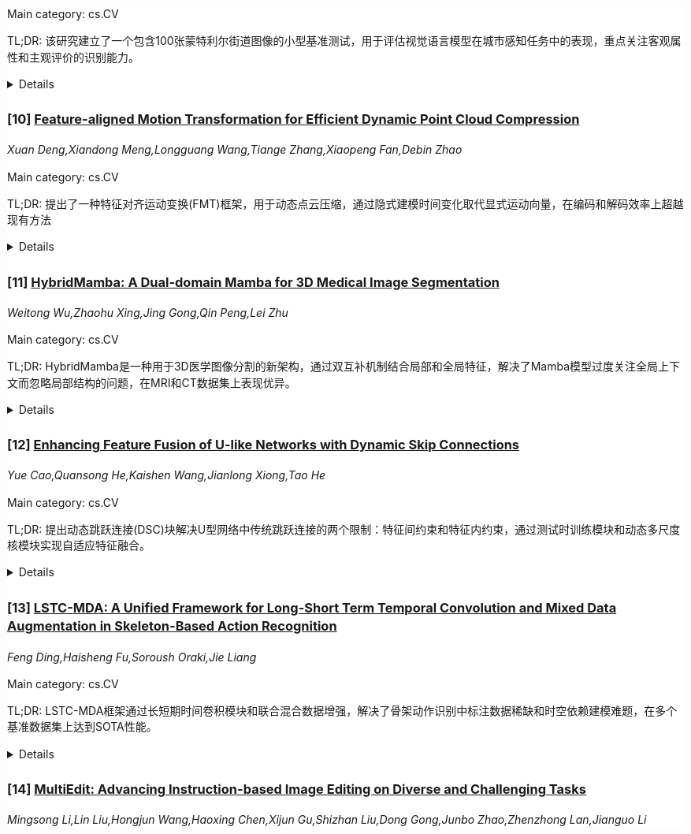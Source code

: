 Main category: cs.CV

TL;DR: 该研究建立了一个包含100张蒙特利尔街道图像的小型基准测试，用于评估视觉语言模型在城市感知任务中的表现，重点关注客观属性和主观评价的识别能力。


<details><summary>Details</summary></details>


### [10] [Feature-aligned Motion Transformation for Efficient Dynamic Point Cloud Compression](https://arxiv.org/abs/2509.14591)
*Xuan Deng,Xiandong Meng,Longguang Wang,Tiange Zhang,Xiaopeng Fan,Debin Zhao*

Main category: cs.CV

TL;DR: 提出了一种特征对齐运动变换(FMT)框架，用于动态点云压缩，通过隐式建模时间变化取代显式运动向量，在编码和解码效率上超越现有方法


<details><summary>Details</summary></details>


### [11] [HybridMamba: A Dual-domain Mamba for 3D Medical Image Segmentation](https://arxiv.org/abs/2509.14609)
*Weitong Wu,Zhaohu Xing,Jing Gong,Qin Peng,Lei Zhu*

Main category: cs.CV

TL;DR: HybridMamba是一种用于3D医学图像分割的新架构，通过双互补机制结合局部和全局特征，解决了Mamba模型过度关注全局上下文而忽略局部结构的问题，在MRI和CT数据集上表现优异。


<details><summary>Details</summary></details>


### [12] [Enhancing Feature Fusion of U-like Networks with Dynamic Skip Connections](https://arxiv.org/abs/2509.14610)
*Yue Cao,Quansong He,Kaishen Wang,Jianlong Xiong,Tao He*

Main category: cs.CV

TL;DR: 提出动态跳跃连接(DSC)块解决U型网络中传统跳跃连接的两个限制：特征间约束和特征内约束，通过测试时训练模块和动态多尺度核模块实现自适应特征融合。


<details><summary>Details</summary></details>


### [13] [LSTC-MDA: A Unified Framework for Long-Short Term Temporal Convolution and Mixed Data Augmentation in Skeleton-Based Action Recognition](https://arxiv.org/abs/2509.14619)
*Feng Ding,Haisheng Fu,Soroush Oraki,Jie Liang*

Main category: cs.CV

TL;DR: LSTC-MDA框架通过长短期时间卷积模块和联合混合数据增强，解决了骨架动作识别中标注数据稀缺和时空依赖建模难题，在多个基准数据集上达到SOTA性能。


<details><summary>Details</summary></details>


### [14] [MultiEdit: Advancing Instruction-based Image Editing on Diverse and Challenging Tasks](https://arxiv.org/abs/2509.14638)
*Mingsong Li,Lin Liu,Hongjun Wang,Haoxing Chen,Xijun Gu,Shizhan Liu,Dong Gong,Junbo Zhao,Zhenzhong Lan,Jianguo Li*
